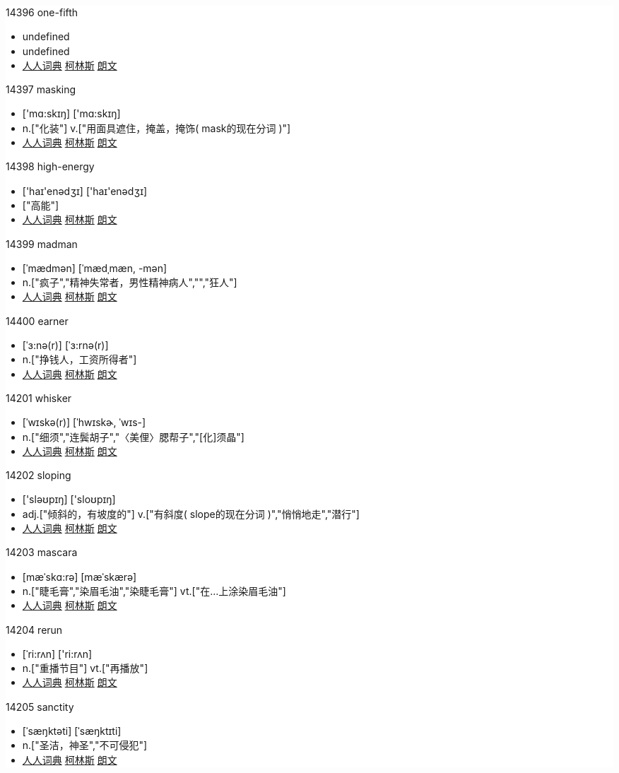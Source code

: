 14396 one-fifth 
- undefined 
- undefined 
- [人人词典](https://www.91dict.com/words?w=one-fifth) [柯林斯](https://www.collinsdictionary.com/zh/dictionary/english/one-fifth) [朗文](https://www.ldoceonline.com/dictionary/one-fifth) 

14397 masking 
- ['mɑ:skɪŋ]  ['mɑ:skɪŋ] 
- n.["化装"]  v.["用面具遮住，掩盖，掩饰( mask的现在分词 )"]   
- [人人词典](https://www.91dict.com/words?w=masking) [柯林斯](https://www.collinsdictionary.com/zh/dictionary/english/masking) [朗文](https://www.ldoceonline.com/dictionary/masking) 

14398 high-energy 
- ['haɪ'enədʒɪ]  ['haɪ'enədʒɪ] 
- ["高能"]   
- [人人词典](https://www.91dict.com/words?w=high-energy) [柯林斯](https://www.collinsdictionary.com/zh/dictionary/english/high-energy) [朗文](https://www.ldoceonline.com/dictionary/high-energy) 

14399 madman 
- [ˈmædmən]  [ˈmædˌmæn, -mən] 
- n.["疯子","精神失常者，男性精神病人","","狂人"]   
- [人人词典](https://www.91dict.com/words?w=madman) [柯林斯](https://www.collinsdictionary.com/zh/dictionary/english/madman) [朗文](https://www.ldoceonline.com/dictionary/madman) 

14400 earner 
- [ˈɜ:nə(r)]  [ˈɜ:rnə(r)] 
- n.["挣钱人，工资所得者"]   
- [人人词典](https://www.91dict.com/words?w=earner) [柯林斯](https://www.collinsdictionary.com/zh/dictionary/english/earner) [朗文](https://www.ldoceonline.com/dictionary/earner) 

14201 whisker 
- [ˈwɪskə(r)]  [ˈhwɪskɚ, ˈwɪs-] 
- n.["细须","连鬓胡子","〈美俚〉腮帮子","[化]须晶"]   
- [人人词典](https://www.91dict.com/words?w=whisker) [柯林斯](https://www.collinsdictionary.com/zh/dictionary/english/whisker) [朗文](https://www.ldoceonline.com/dictionary/whisker) 

14202 sloping 
- ['sləʊpɪŋ]  ['sloʊpɪŋ] 
- adj.["倾斜的，有坡度的"]  v.["有斜度( slope的现在分词 )","悄悄地走","潜行"]   
- [人人词典](https://www.91dict.com/words?w=sloping) [柯林斯](https://www.collinsdictionary.com/zh/dictionary/english/sloping) [朗文](https://www.ldoceonline.com/dictionary/sloping) 

14203 mascara 
- [mæˈskɑ:rə]  [mæˈskærə] 
- n.["睫毛膏","染眉毛油","染睫毛膏"]  vt.["在…上涂染眉毛油"]   
- [人人词典](https://www.91dict.com/words?w=mascara) [柯林斯](https://www.collinsdictionary.com/zh/dictionary/english/mascara) [朗文](https://www.ldoceonline.com/dictionary/mascara) 

14204 rerun 
- [ˈri:rʌn]  ['ri:rʌn] 
- n.["重播节目"]  vt.["再播放"]   
- [人人词典](https://www.91dict.com/words?w=rerun) [柯林斯](https://www.collinsdictionary.com/zh/dictionary/english/rerun) [朗文](https://www.ldoceonline.com/dictionary/rerun) 

14205 sanctity 
- [ˈsæŋktəti]  [ˈsæŋktɪti] 
- n.["圣洁，神圣","不可侵犯"]   
- [人人词典](https://www.91dict.com/words?w=sanctity) [柯林斯](https://www.collinsdictionary.com/zh/dictionary/english/sanctity) [朗文](https://www.ldoceonline.com/dictionary/sanctity) 
